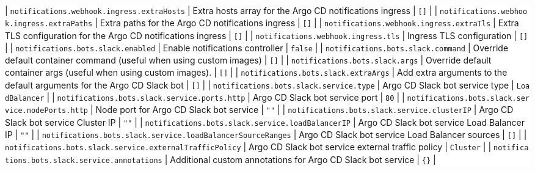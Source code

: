 | `notifications.webhook.ingress.extraHosts`                                   | Extra hosts array for the Argo CD notifications ingress                                                                                                                                                                                                             | `[]`             |
| `notifications.webhook.ingress.extraPaths`                                   | Extra paths for the Argo CD notifications ingress                                                                                                                                                                                                                   | `[]`             |
| `notifications.webhook.ingress.extraTls`                                     | Extra TLS configuration for the Argo CD notifications ingress                                                                                                                                                                                                       | `[]`             |
| `notifications.webhook.ingress.tls`                                          | Ingress TLS configuration                                                                                                                                                                                                                                           | `[]`             |
| `notifications.bots.slack.enabled`                                           | Enable notifications controller                                                                                                                                                                                                                                     | `false`          |
| `notifications.bots.slack.command`                                           | Override default container command (useful when using custom images)                                                                                                                                                                                                | `[]`             |
| `notifications.bots.slack.args`                                              | Override default container args (useful when using custom images).                                                                                                                                                                                                  | `[]`             |
| `notifications.bots.slack.extraArgs`                                         | Add extra arguments to the default arguments for the Argo CD Slack bot                                                                                                                                                                                              | `[]`             |
| `notifications.bots.slack.service.type`                                      | Argo CD Slack bot service type                                                                                                                                                                                                                                      | `LoadBalancer`   |
| `notifications.bots.slack.service.ports.http`                                | Argo CD Slack bot service port                                                                                                                                                                                                                                      | `80`             |
| `notifications.bots.slack.service.nodePorts.http`                            | Node port for Argo CD Slack bot service                                                                                                                                                                                                                             | `""`             |
| `notifications.bots.slack.service.clusterIP`                                 | Argo CD Slack bot service Cluster IP                                                                                                                                                                                                                                | `""`             |
| `notifications.bots.slack.service.loadBalancerIP`                            | Argo CD Slack bot service Load Balancer IP                                                                                                                                                                                                                          | `""`             |
| `notifications.bots.slack.service.loadBalancerSourceRanges`                  | Argo CD Slack bot service Load Balancer sources                                                                                                                                                                                                                     | `[]`             |
| `notifications.bots.slack.service.externalTrafficPolicy`                     | Argo CD Slack bot service external traffic policy                                                                                                                                                                                                                   | `Cluster`        |
| `notifications.bots.slack.service.annotations`                               | Additional custom annotations for Argo CD Slack bot service                                                                                                                                                                                                         | `{}`             |